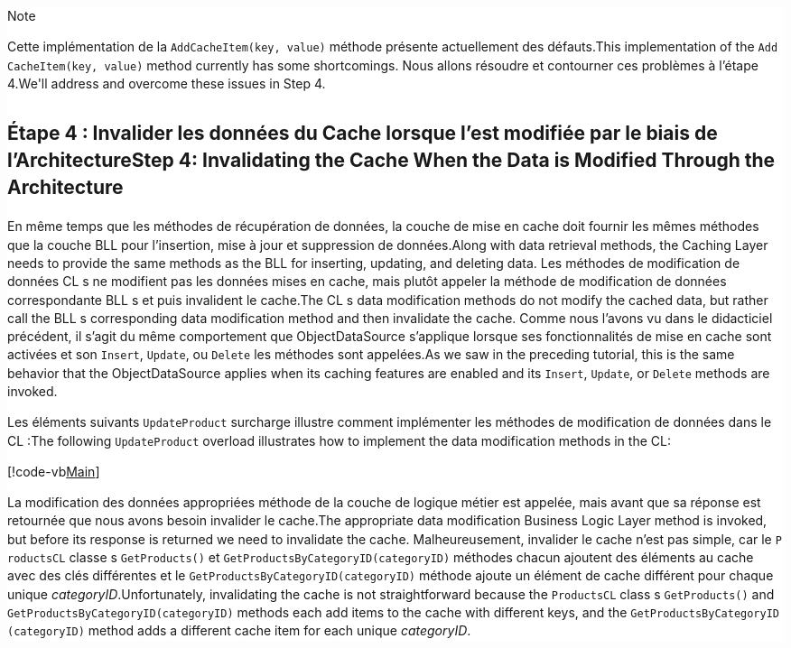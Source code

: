 > [!NOTE]
> <span data-ttu-id="3df5c-190">Cette implémentation de la `AddCacheItem(key, value)` méthode présente actuellement des défauts.</span><span class="sxs-lookup"><span data-stu-id="3df5c-190">This implementation of the `AddCacheItem(key, value)` method currently has some shortcomings.</span></span> <span data-ttu-id="3df5c-191">Nous allons résoudre et contourner ces problèmes à l’étape 4.</span><span class="sxs-lookup"><span data-stu-id="3df5c-191">We'll address and overcome these issues in Step 4.</span></span>


## <a name="step-4-invalidating-the-cache-when-the-data-is-modified-through-the-architecture"></a><span data-ttu-id="3df5c-192">Étape 4 : Invalider les données du Cache lorsque l’est modifiée par le biais de l’Architecture</span><span class="sxs-lookup"><span data-stu-id="3df5c-192">Step 4: Invalidating the Cache When the Data is Modified Through the Architecture</span></span>

<span data-ttu-id="3df5c-193">En même temps que les méthodes de récupération de données, la couche de mise en cache doit fournir les mêmes méthodes que la couche BLL pour l’insertion, mise à jour et suppression de données.</span><span class="sxs-lookup"><span data-stu-id="3df5c-193">Along with data retrieval methods, the Caching Layer needs to provide the same methods as the BLL for inserting, updating, and deleting data.</span></span> <span data-ttu-id="3df5c-194">Les méthodes de modification de données CL s ne modifient pas les données mises en cache, mais plutôt appeler la méthode de modification de données correspondante BLL s et puis invalident le cache.</span><span class="sxs-lookup"><span data-stu-id="3df5c-194">The CL s data modification methods do not modify the cached data, but rather call the BLL s corresponding data modification method and then invalidate the cache.</span></span> <span data-ttu-id="3df5c-195">Comme nous l’avons vu dans le didacticiel précédent, il s’agit du même comportement que ObjectDataSource s’applique lorsque ses fonctionnalités de mise en cache sont activées et son `Insert`, `Update`, ou `Delete` les méthodes sont appelées.</span><span class="sxs-lookup"><span data-stu-id="3df5c-195">As we saw in the preceding tutorial, this is the same behavior that the ObjectDataSource applies when its caching features are enabled and its `Insert`, `Update`, or `Delete` methods are invoked.</span></span>

<span data-ttu-id="3df5c-196">Les éléments suivants `UpdateProduct` surcharge illustre comment implémenter les méthodes de modification de données dans le CL :</span><span class="sxs-lookup"><span data-stu-id="3df5c-196">The following `UpdateProduct` overload illustrates how to implement the data modification methods in the CL:</span></span>


[!code-vb[Main](caching-data-in-the-architecture-vb/samples/sample8.vb)]

<span data-ttu-id="3df5c-197">La modification des données appropriées méthode de la couche de logique métier est appelée, mais avant que sa réponse est retournée que nous avons besoin invalider le cache.</span><span class="sxs-lookup"><span data-stu-id="3df5c-197">The appropriate data modification Business Logic Layer method is invoked, but before its response is returned we need to invalidate the cache.</span></span> <span data-ttu-id="3df5c-198">Malheureusement, invalider le cache n’est pas simple, car le `ProductsCL` classe s `GetProducts()` et `GetProductsByCategoryID(categoryID)` méthodes chacun ajoutent des éléments au cache avec des clés différentes et le `GetProductsByCategoryID(categoryID)` méthode ajoute un élément de cache différent pour chaque unique *categoryID*.</span><span class="sxs-lookup"><span data-stu-id="3df5c-198">Unfortunately, invalidating the cache is not straightforward because the `ProductsCL` class s `GetProducts()` and `GetProductsByCategoryID(categoryID)` methods each add items to the cache with different keys, and the `GetProductsByCategoryID(categoryID)` method adds a different cache item for each unique *categoryID*.</span></span>
